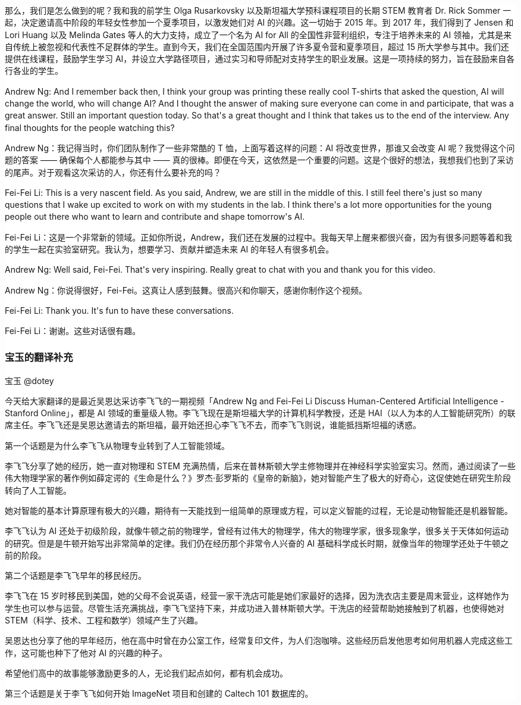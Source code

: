 那么，我们是怎么做到的呢？我和我的前学生 Olga Rusarkovsky 以及斯坦福大学预科课程项目的长期 STEM 教育者 Dr. Rick Sommer 一起，决定邀请高中阶段的年轻女性参加一个夏季项目，以激发她们对 AI 的兴趣。这一切始于 2015 年。到 2017 年，我们得到了 Jensen 和 Lori Huang 以及 Melinda Gates 等人的大力支持，成立了一个名为 AI for All 的全国性非营利组织，专注于培养未来的 AI 领袖，尤其是来自传统上被忽视和代表性不足群体的学生。直到今天，我们在全国范围内开展了许多夏令营和夏季项目，超过 15 所大学参与其中。我们还提供在线课程，鼓励学生学习 AI，并设立大学路径项目，通过实习和导师配对支持学生的职业发展。这是一项持续的努力，旨在鼓励来自各行各业的学生。

Andrew Ng: And I remember back then, I think your group was printing these really cool T-shirts that asked the question, AI will change the world, who will change AI? And I thought the answer of making sure everyone can come in and participate, that was a great answer. Still an important question today. So that's a great thought and I think that takes us to the end of the interview. Any final thoughts for the people watching this?

Andrew Ng：我记得当时，你们团队制作了一些非常酷的 T 恤，上面写着这样的问题：AI 将改变世界，那谁又会改变 AI 呢？我觉得这个问题的答案 —— 确保每个人都能参与其中 —— 真的很棒。即便在今天，这依然是一个重要的问题。这是个很好的想法，我想我们也到了采访的尾声。对于观看这次采访的人，你还有什么要补充的吗？

Fei-Fei Li: This is a very nascent field. As you said, Andrew, we are still in the middle of this. I still feel there's just so many questions that I wake up excited to work on with my students in the lab. I think there's a lot more opportunities for the young people out there who want to learn and contribute and shape tomorrow's AI.

Fei-Fei Li：这是一个非常新的领域。正如你所说，Andrew，我们还在发展的过程中。我每天早上醒来都很兴奋，因为有很多问题等着和我的学生一起在实验室研究。我认为，想要学习、贡献并塑造未来 AI 的年轻人有很多机会。

Andrew Ng: Well said, Fei-Fei. That's very inspiring. Really great to chat with you and thank you for this video.

Andrew Ng：你说得很好，Fei-Fei。这真让人感到鼓舞。很高兴和你聊天，感谢你制作这个视频。

Fei-Fei Li: Thank you. It's fun to have these conversations.

Fei-Fei Li：谢谢。这些对话很有趣。

### 宝玉的翻译补充

宝玉 @dotey

今天给大家翻译的是最近吴恩达采访李飞飞的一期视频「Andrew Ng and Fei-Fei Li Discuss Human-Centered Artificial Intelligence - Stanford Online」，都是 AI 领域的重量级人物。李飞飞现在是斯坦福大学的计算机科学教授，还是 HAI（以人为本的人工智能研究所）的联席主任。李飞飞还是吴恩达邀请去的斯坦福，最开始还担心李飞飞不去，而李飞飞则说，谁能抵挡斯坦福的诱惑。

第一个话题是为什么李飞飞从物理专业转到了人工智能领域。

李飞飞分享了她的经历，她一直对物理和 STEM 充满热情，后来在普林斯顿大学主修物理并在神经科学实验室实习。然而，通过阅读了一些伟大物理学家的著作例如薛定谔的《生命是什么？》罗杰·彭罗斯的《皇帝的新脑》，她对智能产生了极大的好奇心，这促使她在研究生阶段转向了人工智能。

她对智能的基本计算原理有极大的兴趣，期待有一天能找到一组简单的原理或方程，可以定义智能的过程，无论是动物智能还是机器智能。

李飞飞认为 AI 还处于初级阶段，就像牛顿之前的物理学，曾经有过伟大的物理学，伟大的物理学家，很多现象学，很多关于天体如何运动的研究。但是是牛顿开始写出非常简单的定律。我们仍在经历那个非常令人兴奋的 AI 基础科学成长时期，就像当年的物理学还处于牛顿之前的阶段。

第二个话题是李飞飞早年的移民经历。

李飞飞在 15 岁时移民到美国，她的父母不会说英语，经营一家干洗店可能是她们家最好的选择，因为洗衣店主要是周末营业，这样她作为学生也可以参与运营。尽管生活充满挑战，李飞飞坚持下来，并成功进入普林斯顿大学。干洗店的经营帮助她接触到了机器，也使得她对 STEM（科学、技术、工程和数学）领域产生了兴趣。

吴恩达也分享了他的早年经历，他在高中时曾在办公室工作，经常复印文件，为人们泡咖啡。这些经历启发他思考如何用机器人完成这些工作，这可能也种下了他对 AI 的兴趣的种子。

希望他们高中的故事能够激励更多的人，无论我们起点如何，都有机会成功。

第三个话题是关于李飞飞如何开始 ImageNet 项目和创建的 Caltech 101 数据库的。
